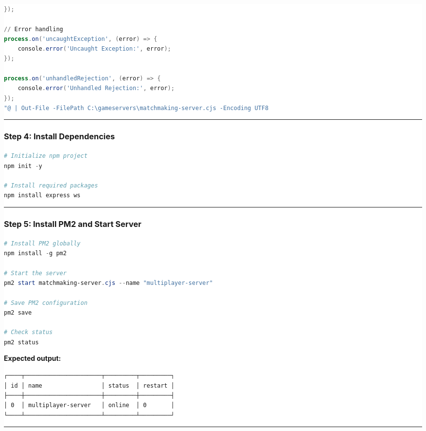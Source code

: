 ```powershell
});

// Error handling
process.on('uncaughtException', (error) => {
    console.error('Uncaught Exception:', error);
});

process.on('unhandledRejection', (error) => {
    console.error('Unhandled Rejection:', error);
});
"@ | Out-File -FilePath C:\gameservers\matchmaking-server.cjs -Encoding UTF8
```

---

### Step 4: Install Dependencies

```powershell
# Initialize npm project
npm init -y

# Install required packages
npm install express ws
```

---

### Step 5: Install PM2 and Start Server

```powershell
# Install PM2 globally
npm install -g pm2

# Start the server
pm2 start matchmaking-server.cjs --name "multiplayer-server"

# Save PM2 configuration
pm2 save

# Check status
pm2 status
```

**Expected output:**
```
┌────┬──────────────────────┬─────────┬─────────┐
│ id │ name                 │ status  │ restart │
├────┼──────────────────────┼─────────┼─────────┤
│ 0  │ multiplayer-server   │ online  │ 0       │
└────┴──────────────────────┴─────────┴─────────┘
```

---
